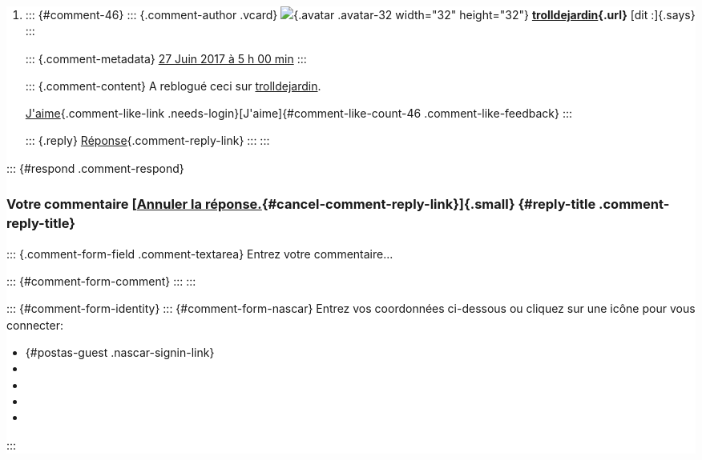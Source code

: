 1.  ::: {#comment-46}
    ::: {.comment-author .vcard}
    ![](https://0.gravatar.com/avatar/3ba685be116bf685723e1f274c567f55?s=32&d=identicon&r=G){.avatar
    .avatar-32 width="32" height="32"}
    **[trolldejardin](http://trolldejardin.wordpress.com){.url}**
    [dit :]{.says}
    :::

    ::: {.comment-metadata}
    [27 Juin 2017 à 5 h 00
    min](https://aspieveggie.wordpress.com/2017/03/06/reaction-aux-propos-de-francois-fillon-je-ne-suis-pas-autiste-et-a-la-recup-derriere/#comment-46)
    :::

    ::: {.comment-content}
    A reblogué ceci sur
    [trolldejardin](https://trolldejardin.wordpress.com/2017/06/27/reaction-aux-propos-de-francois-fillon-je-ne-suis-pas-autiste-et-a-la-recup-derriere/).

    [J\'aime](https://aspieveggie.wordpress.com/2017/03/06/reaction-aux-propos-de-francois-fillon-je-ne-suis-pas-autiste-et-a-la-recup-derriere/?like_comment=46&_wpnonce=4ca61a35bd){.comment-like-link
    .needs-login}[J\'aime]{#comment-like-count-46
    .comment-like-feedback}
    :::

    ::: {.reply}
    [Réponse](https://aspieveggie.wordpress.com/2017/03/06/reaction-aux-propos-de-francois-fillon-je-ne-suis-pas-autiste-et-a-la-recup-derriere/?replytocom=46#respond){.comment-reply-link}
    :::
    :::

::: {#respond .comment-respond}
### Votre commentaire [[Annuler la réponse.](/2017/03/06/reaction-aux-propos-de-francois-fillon-je-ne-suis-pas-autiste-et-a-la-recup-derriere/#respond){#cancel-comment-reply-link}]{.small} {#reply-title .comment-reply-title}

::: {.comment-form-field .comment-textarea}
Entrez votre commentaire\...

::: {#comment-form-comment}
:::
:::

::: {#comment-form-identity}
::: {#comment-form-nascar}
Entrez vos coordonnées ci-dessous ou cliquez sur une icône pour vous
connecter:

-   [](#comment-form-guest "Connexion avec Visiteur"){#postas-guest
    .nascar-signin-link}
-   
-   
-   
-   
:::
